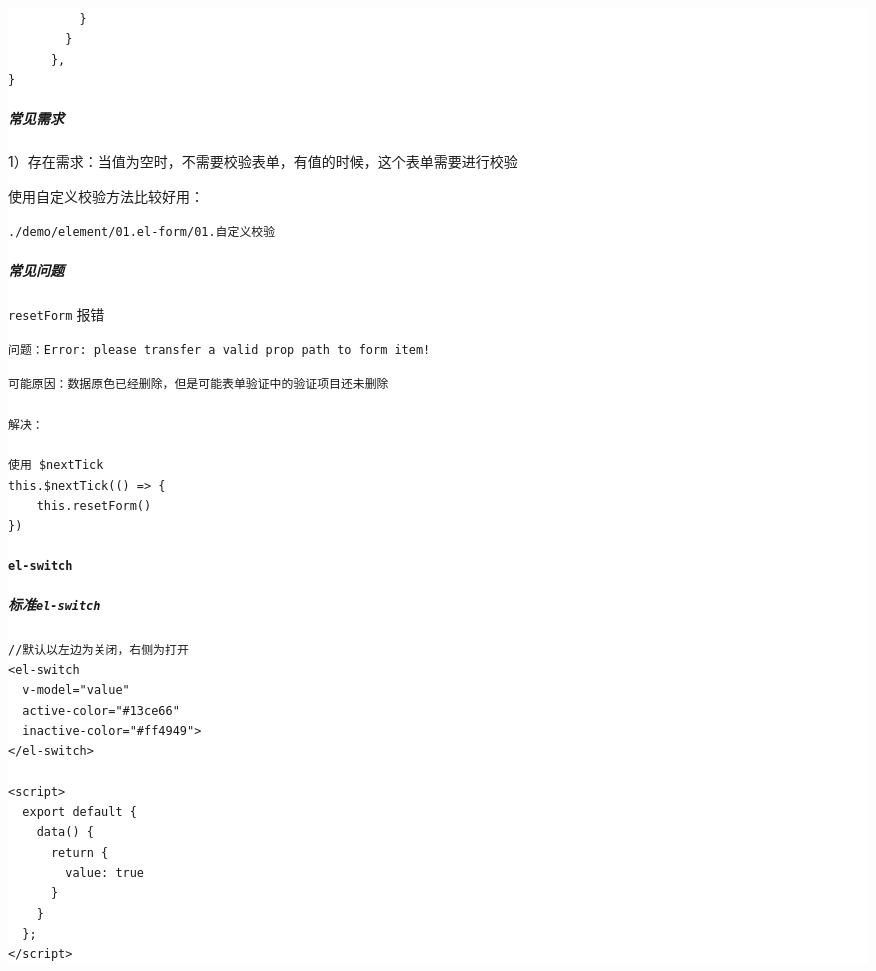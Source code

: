 ```
          }
        }
      },
}
```

##### 常见需求

1）存在需求：当值为空时，不需要校验表单，有值的时候，这个表单需要进行校验

使用自定义校验方法比较好用：

```
./demo/element/01.el-form/01.自定义校验
```

##### 常见问题

`resetForm` 报错

```
问题：Error: please transfer a valid prop path to form item!
```

```
可能原因：数据原色已经删除，但是可能表单验证中的验证项目还未删除

解决：

使用 $nextTick 
this.$nextTick(() => {
	this.resetForm()
})
```

#### `el-switch`

##### 标准`el-switch`

```
//默认以左边为关闭，右侧为打开
<el-switch
  v-model="value"
  active-color="#13ce66"
  inactive-color="#ff4949">
</el-switch>

<script>
  export default {
    data() {
      return {
        value: true
      }
    }
  };
</script>
```
